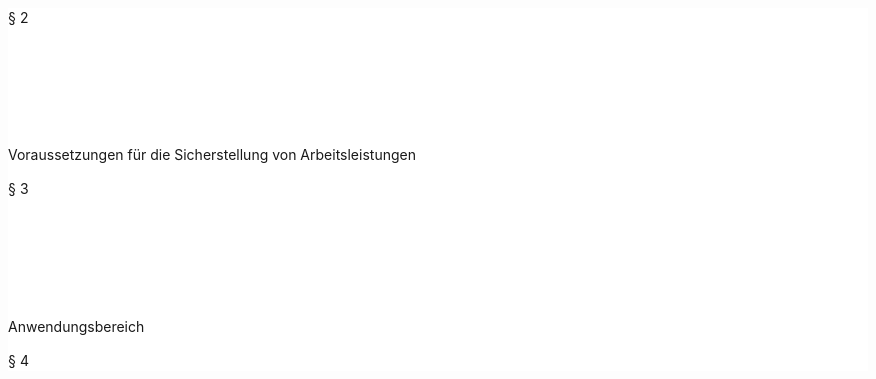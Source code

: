 § 2

</td>

</tr>

<tr>

<td style align="left" valign="top" charoff="50">

 

</td>

<td style align="left" valign="top" charoff="50">

 

</td>

<td style align="left" valign="top" charoff="50">

 

</td>

<td style align="left" valign="top" charoff="50">

Voraussetzungen für die Sicherstellung von Arbeitsleistungen

</td>

<td style align="left" valign="bottom" charoff="50">

§ 3

</td>

</tr>

<tr>

<td style align="left" valign="top" charoff="50">

 

</td>

<td style align="left" valign="top" charoff="50">

 

</td>

<td style align="left" valign="top" charoff="50">

 

</td>

<td style align="left" valign="top" charoff="50">

Anwendungsbereich

</td>

<td style align="left" valign="bottom" charoff="50">

§ 4
